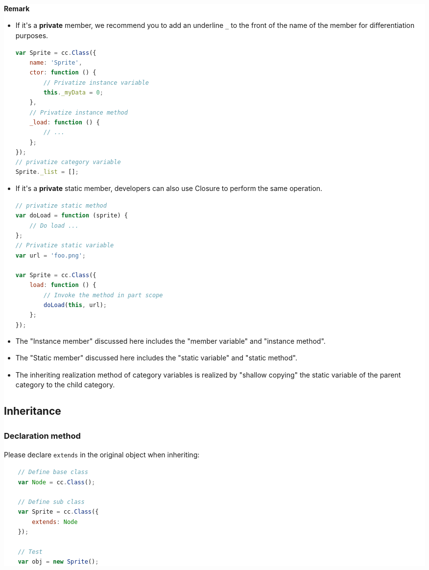 **Remark**

- If it's a **private** member, we recommend you to add an underline `_` to the front of the name of the member for differentiation purposes.

    ```js
    var Sprite = cc.Class({
        name: 'Sprite',
        ctor: function () {
            // Privatize instance variable
            this._myData = 0;
        },
        // Privatize instance method
        _load: function () {
            // ...
        };
    });
    // privatize category variable
    Sprite._list = [];
    ```

- If it's a **private** static member, developers can also use Closure to perform the same operation.

    ```js
    // privatize static method
    var doLoad = function (sprite) {
        // Do load ...
    };
    // Privatize static variable
    var url = 'foo.png';

    var Sprite = cc.Class({
        load: function () {
            // Invoke the method in part scope
            doLoad(this, url);
        };
    });
    ```

- The "Instance member" discussed here includes the "member variable" and "instance method".
- The "Static member" discussed here includes the "static variable" and "static method".
- The inheriting realization method of category variables is realized by "shallow copying" the static variable of the parent category to the child category.

## Inheritance

### Declaration method

Please declare `extends` in the original object when inheriting:

```js
    // Define base class
    var Node = cc.Class();

    // Define sub class
    var Sprite = cc.Class({
        extends: Node
    });

    // Test
    var obj = new Sprite();
```
